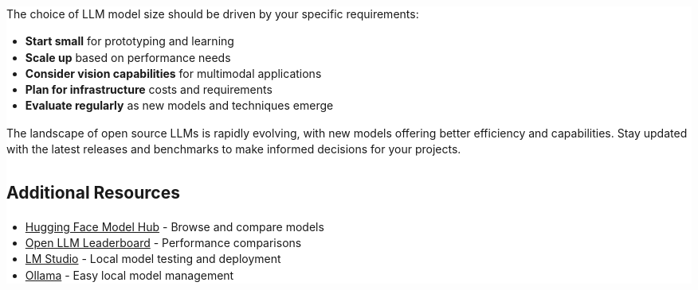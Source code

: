 The choice of LLM model size should be driven by your specific requirements:

- **Start small** for prototyping and learning
- **Scale up** based on performance needs
- **Consider vision capabilities** for multimodal applications
- **Plan for infrastructure** costs and requirements
- **Evaluate regularly** as new models and techniques emerge

The landscape of open source LLMs is rapidly evolving, with new models offering better efficiency and capabilities. Stay updated with the latest releases and benchmarks to make informed decisions for your projects.

## Additional Resources

- [Hugging Face Model Hub](https://huggingface.co/models) - Browse and compare models
- [Open LLM Leaderboard](https://huggingface.co/spaces/HuggingFaceH4/open_llm_leaderboard) - Performance comparisons
- [LM Studio](https://lmstudio.ai/) - Local model testing and deployment
- [Ollama](https://ollama.ai/) - Easy local model management